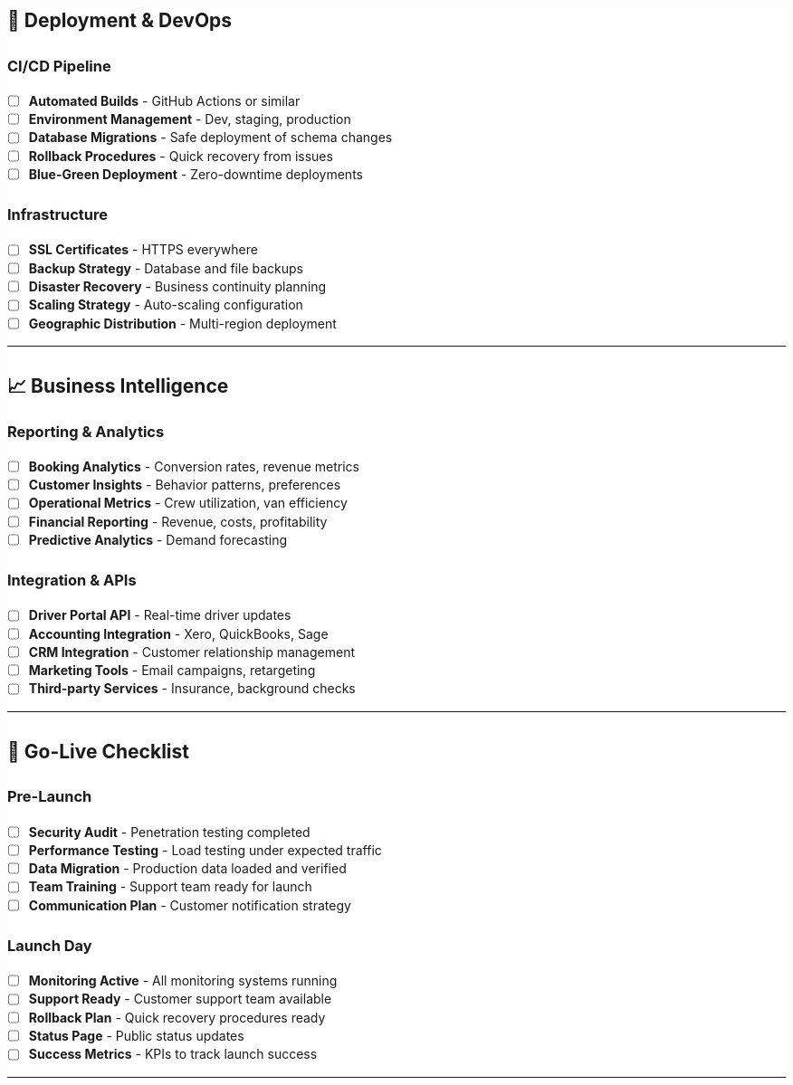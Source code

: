 
## **🚀 Deployment & DevOps**

### **CI/CD Pipeline**
- [ ] **Automated Builds** - GitHub Actions or similar
- [ ] **Environment Management** - Dev, staging, production
- [ ] **Database Migrations** - Safe deployment of schema changes
- [ ] **Rollback Procedures** - Quick recovery from issues
- [ ] **Blue-Green Deployment** - Zero-downtime deployments

### **Infrastructure**
- [ ] **SSL Certificates** - HTTPS everywhere
- [ ] **Backup Strategy** - Database and file backups
- [ ] **Disaster Recovery** - Business continuity planning
- [ ] **Scaling Strategy** - Auto-scaling configuration
- [ ] **Geographic Distribution** - Multi-region deployment

---

## **📈 Business Intelligence**

### **Reporting & Analytics**
- [ ] **Booking Analytics** - Conversion rates, revenue metrics
- [ ] **Customer Insights** - Behavior patterns, preferences
- [ ] **Operational Metrics** - Crew utilization, van efficiency
- [ ] **Financial Reporting** - Revenue, costs, profitability
- [ ] **Predictive Analytics** - Demand forecasting

### **Integration & APIs**
- [ ] **Driver Portal API** - Real-time driver updates
- [ ] **Accounting Integration** - Xero, QuickBooks, Sage
- [ ] **CRM Integration** - Customer relationship management
- [ ] **Marketing Tools** - Email campaigns, retargeting
- [ ] **Third-party Services** - Insurance, background checks

---

## **🎯 Go-Live Checklist**

### **Pre-Launch**
- [ ] **Security Audit** - Penetration testing completed
- [ ] **Performance Testing** - Load testing under expected traffic
- [ ] **Data Migration** - Production data loaded and verified
- [ ] **Team Training** - Support team ready for launch
- [ ] **Communication Plan** - Customer notification strategy

### **Launch Day**
- [ ] **Monitoring Active** - All monitoring systems running
- [ ] **Support Ready** - Customer support team available
- [ ] **Rollback Plan** - Quick recovery procedures ready
- [ ] **Status Page** - Public status updates
- [ ] **Success Metrics** - KPIs to track launch success

---